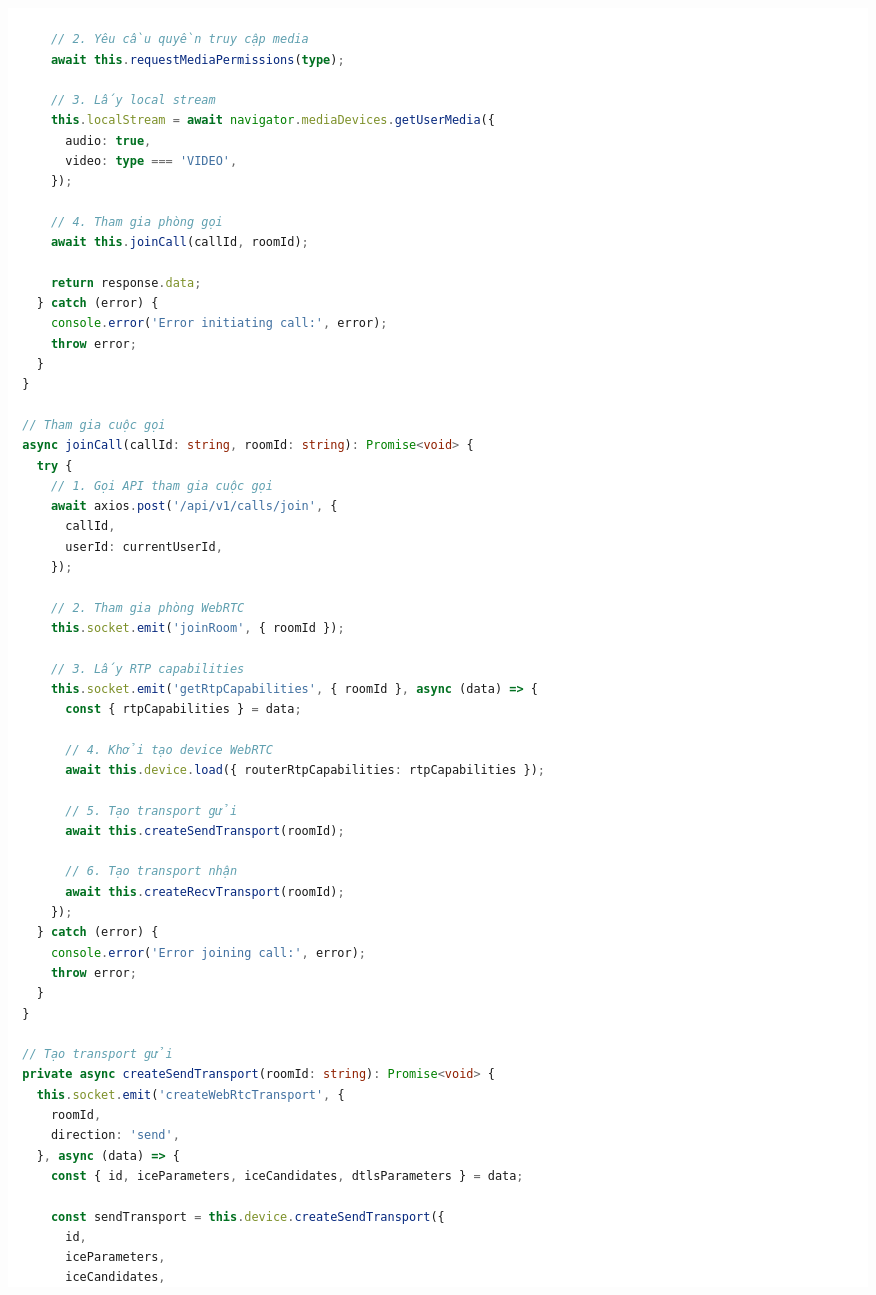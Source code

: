 ```typescript

      // 2. Yêu cầu quyền truy cập media
      await this.requestMediaPermissions(type);

      // 3. Lấy local stream
      this.localStream = await navigator.mediaDevices.getUserMedia({
        audio: true,
        video: type === 'VIDEO',
      });

      // 4. Tham gia phòng gọi
      await this.joinCall(callId, roomId);

      return response.data;
    } catch (error) {
      console.error('Error initiating call:', error);
      throw error;
    }
  }

  // Tham gia cuộc gọi
  async joinCall(callId: string, roomId: string): Promise<void> {
    try {
      // 1. Gọi API tham gia cuộc gọi
      await axios.post('/api/v1/calls/join', {
        callId,
        userId: currentUserId,
      });

      // 2. Tham gia phòng WebRTC
      this.socket.emit('joinRoom', { roomId });

      // 3. Lấy RTP capabilities
      this.socket.emit('getRtpCapabilities', { roomId }, async (data) => {
        const { rtpCapabilities } = data;
        
        // 4. Khởi tạo device WebRTC
        await this.device.load({ routerRtpCapabilities: rtpCapabilities });
        
        // 5. Tạo transport gửi
        await this.createSendTransport(roomId);
        
        // 6. Tạo transport nhận
        await this.createRecvTransport(roomId);
      });
    } catch (error) {
      console.error('Error joining call:', error);
      throw error;
    }
  }

  // Tạo transport gửi
  private async createSendTransport(roomId: string): Promise<void> {
    this.socket.emit('createWebRtcTransport', {
      roomId,
      direction: 'send',
    }, async (data) => {
      const { id, iceParameters, iceCandidates, dtlsParameters } = data;
      
      const sendTransport = this.device.createSendTransport({
        id,
        iceParameters,
        iceCandidates,
```